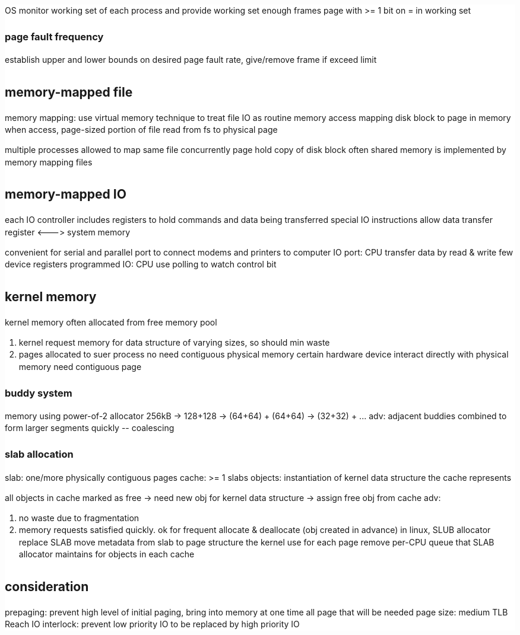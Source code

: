 OS monitor working set of each process and provide working set enough frames
page with >= 1 bit on = in working set

### page fault frequency
establish upper and lower bounds on desired page fault rate, give/remove frame if exceed limit

## memory-mapped file
memory mapping: use virtual memory technique to treat file IO as routine memory access
  mapping disk block to page in memory
  when access, page-sized portion of file read from fs to physical page

multiple processes allowed to map same file concurrently
page hold copy of disk block
often shared memory is implemented by memory mapping files

## memory-mapped IO
each IO controller includes registers to hold commands and data being transferred
special IO instructions allow data transfer register <---> system memory

convenient for serial and parallel port to connect modems and printers to computer
  IO port: CPU transfer data by read & write few device registers
  programmed IO: CPU use polling to watch control bit

## kernel memory
kernel memory often allocated from free memory pool
1. kernel request memory for data structure of varying sizes, so should min waste
2. pages allocated to suer process no need contiguous physical memory
   certain hardware device interact directly with physical memory need contiguous page

### buddy system
memory using power-of-2 allocator
256kB -> 128+128 -> (64+64) + (64+64) -> (32+32) + ...
adv: adjacent buddies combined to form larger segments quickly -- coalescing

### slab allocation
slab: one/more physically contiguous pages
cache: >= 1 slabs
objects: instantiation of kernel data structure the cache represents

all objects in cache marked as free -> need new obj for kernel data structure -> assign free obj from cache
adv: 
  1. no waste due to fragmentation
  2. memory requests satisfied quickly. ok for frequent allocate & deallocate (obj created in advance)
in linux, SLUB allocator replace SLAB
  move metadata from slab to page structure the kernel use for each page
  remove per-CPU queue that SLAB allocator maintains for objects in each cache

## consideration
prepaging: prevent high level of initial paging, bring into memory at one time all page that will be needed
page size: medium
TLB Reach
IO interlock: prevent low priority IO to be replaced by high priority IO
